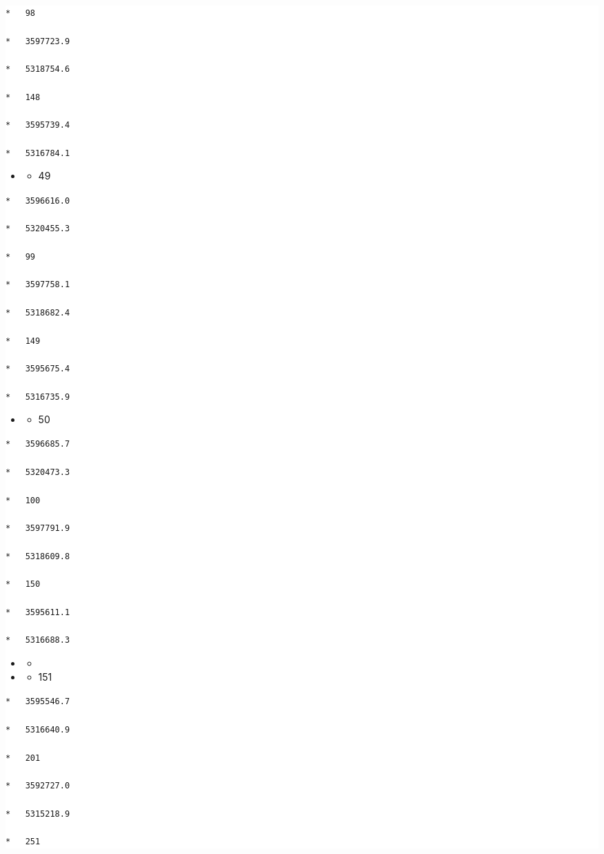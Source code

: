     *   98

    *   3597723.9

    *   5318754.6

    *   148

    *   3595739.4

    *   5316784.1


*    *   49

    *   3596616.0

    *   5320455.3

    *   99

    *   3597758.1

    *   5318682.4

    *   149

    *   3595675.4

    *   5316735.9


*    *   50

    *   3596685.7

    *   5320473.3

    *   100

    *   3597791.9

    *   5318609.8

    *   150

    *   3595611.1

    *   5316688.3


*    *

*    *   151

    *   3595546.7

    *   5316640.9

    *   201

    *   3592727.0

    *   5315218.9

    *   251
